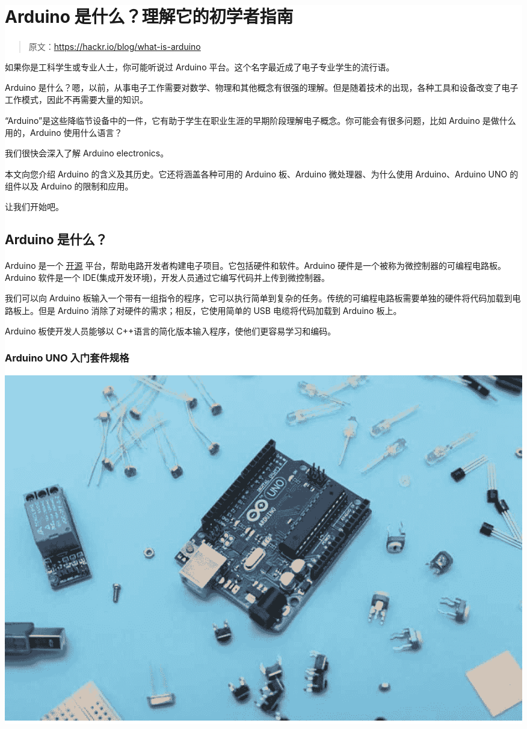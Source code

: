 # Arduino 是什么？理解它的初学者指南

> 原文：<https://hackr.io/blog/what-is-arduino>

如果你是工科学生或专业人士，你可能听说过 Arduino 平台。这个名字最近成了电子专业学生的流行语。

Arduino 是什么？嗯，以前，从事电子工作需要对数学、物理和其他概念有很强的理解。但是随着技术的出现，各种工具和设备改变了电子工作模式，因此不再需要大量的知识。

“Arduino”是这些降临节设备中的一件，它有助于学生在职业生涯的早期阶段理解电子概念。你可能会有很多问题，比如 Arduino 是做什么用的，Arduino 使用什么语言？

我们很快会深入了解 Arduino electronics。

本文向您介绍 Arduino 的含义及其历史。它还将涵盖各种可用的 Arduino 板、Arduino 微处理器、为什么使用 Arduino、Arduino UNO 的组件以及 Arduino 的限制和应用。

让我们开始吧。

## **Arduino 是什么？**

Arduino 是一个 [开源](https://digital.gov/topics/open-source/) 平台，帮助电路开发者构建电子项目。它包括硬件和软件。Arduino 硬件是一个被称为微控制器的可编程电路板。Arduino 软件是一个 IDE(集成开发环境)，开发人员通过它编写代码并上传到微控制器。

我们可以向 Arduino 板输入一个带有一组指令的程序，它可以执行简单到复杂的任务。传统的可编程电路板需要单独的硬件将代码加载到电路板上。但是 Arduino 消除了对硬件的需求；相反，它使用简单的 USB 电缆将代码加载到 Arduino 板上。

Arduino 板使开发人员能够以 C++语言的简化版本输入程序，使他们更容易学习和编码。

### **Arduino UNO 入门套件规格**

![ArduinoHardware](img/9f8b27a18bd46b294ae8f38d45e84139.png)
